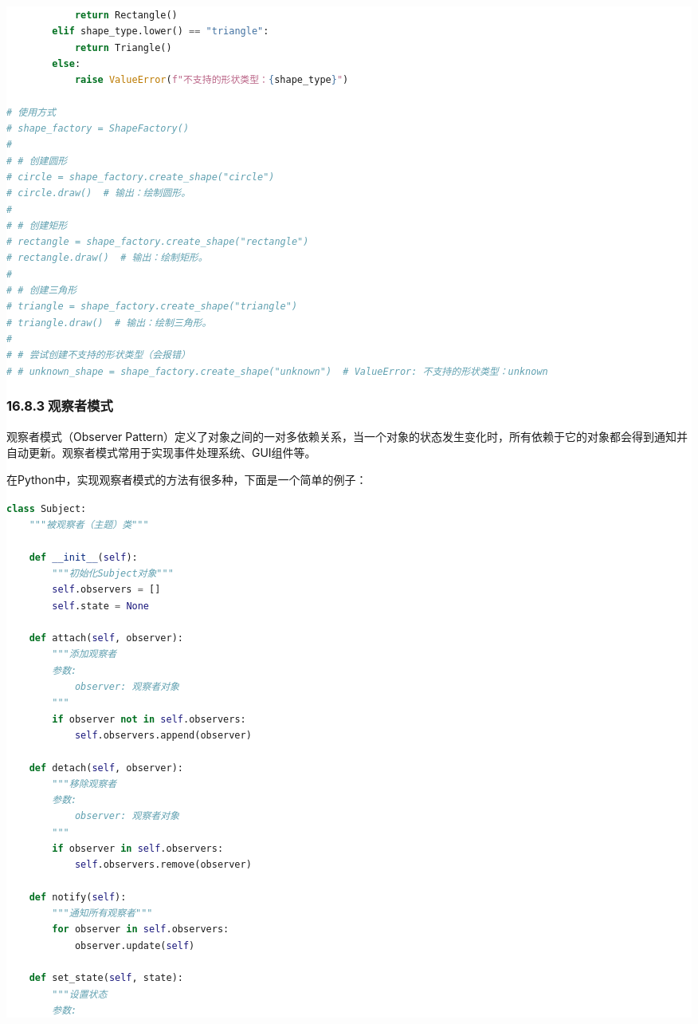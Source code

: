 ```python
            return Rectangle()
        elif shape_type.lower() == "triangle":
            return Triangle()
        else:
            raise ValueError(f"不支持的形状类型：{shape_type}")

# 使用方式
# shape_factory = ShapeFactory()
# 
# # 创建圆形
# circle = shape_factory.create_shape("circle")
# circle.draw()  # 输出：绘制圆形。
# 
# # 创建矩形
# rectangle = shape_factory.create_shape("rectangle")
# rectangle.draw()  # 输出：绘制矩形。
# 
# # 创建三角形
# triangle = shape_factory.create_shape("triangle")
# triangle.draw()  # 输出：绘制三角形。
# 
# # 尝试创建不支持的形状类型（会报错）
# # unknown_shape = shape_factory.create_shape("unknown")  # ValueError: 不支持的形状类型：unknown
```

### 16.8.3 观察者模式

观察者模式（Observer Pattern）定义了对象之间的一对多依赖关系，当一个对象的状态发生变化时，所有依赖于它的对象都会得到通知并自动更新。观察者模式常用于实现事件处理系统、GUI组件等。

在Python中，实现观察者模式的方法有很多种，下面是一个简单的例子：

```python
class Subject:
    """被观察者（主题）类"""
    
    def __init__(self):
        """初始化Subject对象"""
        self.observers = []
        self.state = None
    
    def attach(self, observer):
        """添加观察者
        参数:
            observer: 观察者对象
        """
        if observer not in self.observers:
            self.observers.append(observer)
    
    def detach(self, observer):
        """移除观察者
        参数:
            observer: 观察者对象
        """
        if observer in self.observers:
            self.observers.remove(observer)
    
    def notify(self):
        """通知所有观察者"""
        for observer in self.observers:
            observer.update(self)
    
    def set_state(self, state):
        """设置状态
        参数:
```